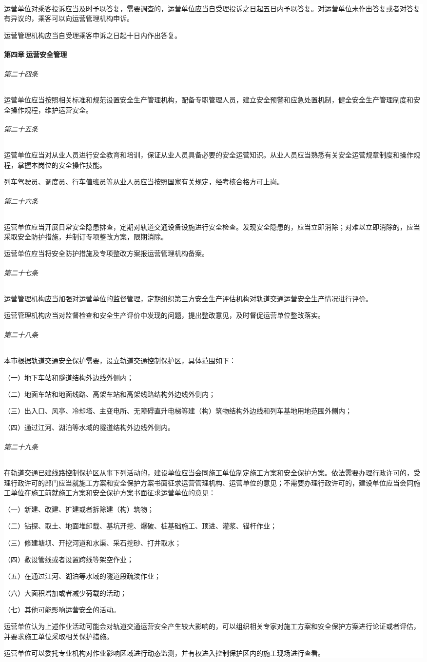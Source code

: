 运营单位对乘客投诉应当及时予以答复，需要调查的，运营单位应当自受理投诉之日起五日内予以答复。对运营单位未作出答复或者对答复有异议的，乘客可以向运营管理机构申诉。

运营管理机构应当自受理乘客申诉之日起十日内作出答复。

#### 第四章 运营安全管理

###### 第二十四条

运营单位应当按照相关标准和规范设置安全生产管理机构，配备专职管理人员，建立安全预警和应急处置机制，健全安全生产管理制度和安全操作规程，维护运营安全。

###### 第二十五条

运营单位应当对从业人员进行安全教育和培训，保证从业人员具备必要的安全运营知识。从业人员应当熟悉有关安全运营规章制度和操作规程，掌握本岗位的安全操作技能。

列车驾驶员、调度员、行车值班员等从业人员应当按照国家有关规定，经考核合格方可上岗。

###### 第二十六条

运营单位应当开展日常安全隐患排查，定期对轨道交通设备设施进行安全检查。发现安全隐患的，应当立即消除；对难以立即消除的，应当采取安全防护措施，并制订专项整改方案，限期消除。

运营单位应当将安全防护措施及专项整改方案报运营管理机构备案。

###### 第二十七条

运营管理机构应当加强对运营单位的监督管理，定期组织第三方安全生产评估机构对轨道交通运营安全生产情况进行评价。

运营管理机构应当对监督检查和安全生产评价中发现的问题，提出整改意见，及时督促运营单位整改落实。

###### 第二十八条

本市根据轨道交通安全保护需要，设立轨道交通控制保护区，具体范围如下：

（一）地下车站和隧道结构外边线外侧内；

（二）地面车站和地面线路、高架车站和高架线路结构外边线外侧内；

（三）出入口、风亭、冷却塔、主变电所、无障碍直升电梯等建（构）筑物结构外边线和列车基地用地范围外侧内；

（四）通过江河、湖泊等水域的隧道结构外边线外侧内。

###### 第二十九条

在轨道交通已建线路控制保护区从事下列活动的，建设单位应当会同施工单位制定施工方案和安全保护方案。依法需要办理行政许可的，受理行政许可的部门应当就施工方案和安全保护方案书面征求运营管理机构、运营单位的意见；不需要办理行政许可的，建设单位应当会同施工单位在施工前就施工方案和安全保护方案书面征求运营单位的意见：

（一）新建、改建、扩建或者拆除建（构）筑物；

（二）钻探、取土、地面堆卸载、基坑开挖、爆破、桩基础施工、顶进、灌浆、锚杆作业；

（三）修建塘坝、开挖河道和水渠、采石挖砂、打井取水；

（四）敷设管线或者设置跨线等架空作业；

（五）在通过江河、湖泊等水域的隧道段疏浚作业；

（六）大面积增加或者减少荷载的活动；

（七）其他可能影响运营安全的活动。

运营单位认为上述作业活动可能会对轨道交通运营安全产生较大影响的，可以组织相关专家对施工方案和安全保护方案进行论证或者评估，并要求施工单位采取相关保护措施。

运营单位可以委托专业机构对作业影响区域进行动态监测，并有权进入控制保护区内的施工现场进行查看。
